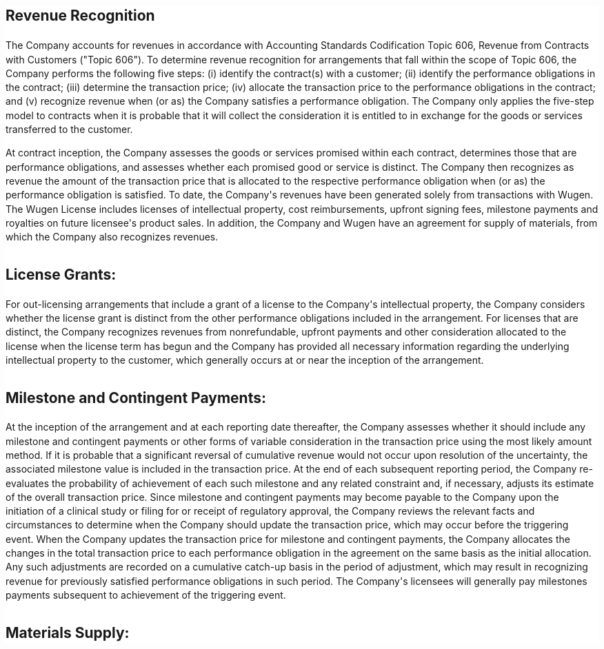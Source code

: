 ## Revenue Recognition

The Company accounts for revenues in accordance with Accounting Standards Codification Topic 606, Revenue from Contracts with Customers ("Topic 606"). To determine revenue recognition for arrangements that fall within the scope of Topic 606, the Company performs the following five steps: (i) identify the contract(s) with a customer; (ii) identify the performance obligations in the contract; (iii) determine the transaction price; (iv) allocate the transaction price to the performance obligations in the contract; and (v) recognize revenue when (or as) the Company satisfies a performance obligation. The Company only applies the five-step model to contracts when it is probable that it will collect the consideration it is entitled to in exchange for the goods or services transferred to the customer.

At contract inception, the Company assesses the goods or services promised within each contract, determines those that are performance obligations, and assesses whether each promised good or service is distinct. The Company then recognizes as revenue the amount of the transaction price that is allocated to the respective performance obligation when (or as) the performance obligation is satisfied. To date, the Company's revenues have been generated solely from transactions with Wugen. The Wugen License includes licenses of intellectual property, cost reimbursements, upfront signing fees, milestone payments and royalties on future licensee's product sales. In addition, the Company and Wugen have an agreement for supply of materials, from which the Company also recognizes revenues.

## License Grants:

For out-licensing arrangements that include a grant of a license to the Company's intellectual property, the Company considers whether the license grant is distinct from the other performance obligations included in the arrangement. For licenses that are distinct, the Company recognizes revenues from nonrefundable, upfront payments and other consideration allocated to the license when the license term has begun and the Company has provided all necessary information regarding the underlying intellectual property to the customer, which generally occurs at or near the inception of the arrangement.

## Milestone and Contingent Payments:

At the inception of the arrangement and at each reporting date thereafter, the Company assesses whether it should include any milestone and contingent payments or other forms of variable consideration in the transaction price using the most likely amount method. If it is probable that a significant reversal of cumulative revenue would not occur upon resolution of the uncertainty, the associated milestone value is included in the transaction price. At the end of each subsequent reporting period, the Company re-evaluates the probability of achievement of each such milestone and any related constraint and, if necessary, adjusts its estimate of the overall transaction price. Since milestone and contingent payments may become payable to the Company upon the initiation of a clinical study or filing for or receipt of regulatory approval, the Company reviews the relevant facts and circumstances to determine when the Company should update the transaction price, which may occur before the triggering event. When the Company updates the transaction price for milestone and contingent payments, the Company allocates the changes in the total transaction price to each performance obligation in the agreement on the same basis as the initial allocation. Any such adjustments are recorded on a cumulative catch-up basis in the period of adjustment, which may result in recognizing revenue for previously satisfied performance obligations in such period. The Company's licensees will generally pay milestones payments subsequent to achievement of the triggering event.

## Materials Supply:
